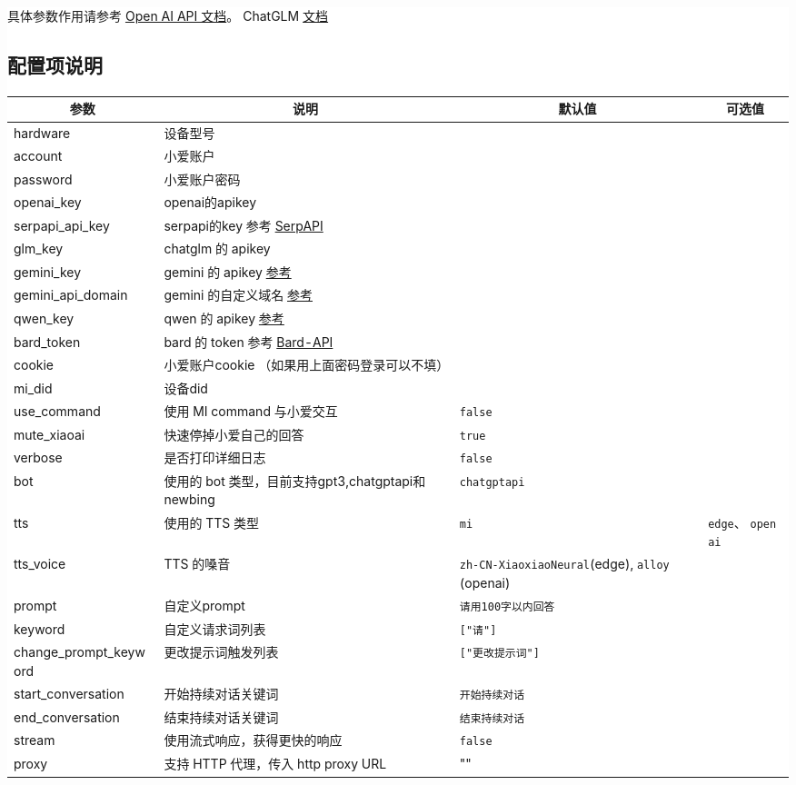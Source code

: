 具体参数作用请参考 [Open AI API 文档](https://platform.openai.com/docs/api-reference/chat/create)。
ChatGLM [文档](http://open.bigmodel.cn/doc/api#chatglm_130b)

## 配置项说明

| 参数                  | 说明                                                                    | 默认值                                                                                                    |可选值            |
| --------------------- | ----------------------------------------------------------------------- | --------------------------------------------------------------------------------------------------------- | --------------- |
| hardware              | 设备型号                                                                |                                                                                                           |
| account               | 小爱账户                                                                |                                                                                                           |
| password              | 小爱账户密码                                                            |                                                                                                           |
| openai_key            | openai的apikey                                                          |                                                                                                           |
| serpapi_api_key       | serpapi的key 参考 [SerpAPI](https://serpapi.com/)                       |                                                                                                           |
| glm_key               | chatglm 的 apikey                                                       |                                                                                                           |
| gemini_key            | gemini 的 apikey [参考](https://makersuite.google.com/app/apikey)                                                      |                                                                                                           |
| gemini_api_domain            | gemini 的自定义域名 [参考](https://github.com/antergone/palm-netlify-proxy)                                                      |                                                                                                           |
| qwen_key              | qwen 的 apikey [参考](https://help.aliyun.com/zh/dashscope/developer-reference/api-details)                                                      |                                                                                                           |
| bard_token            | bard 的 token 参考 [Bard-API](https://github.com/dsdanielpark/Bard-API) |                                                                                                           |
| cookie                | 小爱账户cookie （如果用上面密码登录可以不填）                             |                                                                                                           |
| mi_did                | 设备did                                                                 |                                                                                                           |
| use_command           | 使用 MI command 与小爱交互                                              | `false`                                                                                                   |
| mute_xiaoai           | 快速停掉小爱自己的回答                                                  | `true`                                                                                                    |
| verbose               | 是否打印详细日志                                                        | `false`                                                                                                   |
| bot                   | 使用的 bot 类型，目前支持gpt3,chatgptapi和newbing                       | `chatgptapi`                                                                                              |
| tts                   | 使用的 TTS 类型                                                         | `mi`                                                                                                      | `edge`、 `openai` | 
| tts_voice             | TTS 的嗓音                                                              | `zh-CN-XiaoxiaoNeural`(edge), `alloy`(openai)                                                             |
| prompt                | 自定义prompt                                                            | `请用100字以内回答`                                                                                       |
| keyword               | 自定义请求词列表                                                        | `["请"]`                                                                                                  |
| change_prompt_keyword | 更改提示词触发列表                                                      | `["更改提示词"]`                                                                                          |
| start_conversation    | 开始持续对话关键词                                                      | `开始持续对话`                                                                                            |
| end_conversation      | 结束持续对话关键词                                                      | `结束持续对话`                                                                                            |
| stream                | 使用流式响应，获得更快的响应                                            | `false`                                                                                                   |
| proxy                 | 支持 HTTP 代理，传入 http proxy URL                                     | ""                                                                                                        |

[这里]: https://github.com/acheong08/EdgeGPT#getting-authentication-required